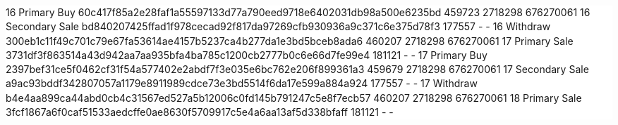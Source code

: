 <tr>
<td>16</td>
<td>Primary Buy</td>
<td>60c417f85a2e28faf1a55597133d77a790eed9718e6402031db98a500e6235bd</td>
<td>459723</td>
<td>2718298</td>
<td>676270061</td>
</tr>
<tr>
<td>16</td>
<td>Secondary Sale</td>
<td>bd840207425ffad1f978cecad92f817da97269cfb930936a9c371c6e375d78f3</td>
<td>177557</td>
<td>-</td>
<td>-</td>
</tr>
<tr>
<td>16</td>
<td>Withdraw</td>
<td>300eb1c11f49c701c79e67fa53614ae4157b5237ca4b277da1e3bd5bceb8ada6</td>
<td>460207</td>
<td>2718298</td>
<td>676270061</td>
</tr>
<tr>
<td>17</td>
<td>Primary Sale</td>
<td>3731df3f863514a43d942aa7aa935bfa4ba785c1200cb2777b0c6e66d7fe99e4</td>
<td>181121</td>
<td>-</td>
<td>-</td>
</tr>
<tr>
<td>17</td>
<td>Primary Buy</td>
<td>2397bef31ce5f0462cf31f54a577402e2abdf7f3e035e6bc762e206f899361a3</td>
<td>459679</td>
<td>2718298</td>
<td>676270061</td>
</tr>
<tr>
<td>17</td>
<td>Secondary Sale</td>
<td>a9ac93bddf342807057a1179e8911989cdce73e3bd5514f6da17e599a884a924</td>
<td>177557</td>
<td>-</td>
<td>-</td>
</tr>
<tr>
<td>17</td>
<td>Withdraw</td>
<td>b4e4aa899ca44abd0cb4c31567ed527a5b12006c0fd145b791247c5e8f7ecb57</td>
<td>460207</td>
<td>2718298</td>
<td>676270061</td>
</tr>
<tr>
<td>18</td>
<td>Primary Sale</td>
<td>3fcf1867a6f0caf51533aedcffe0ae8630f5709917c5e4a6aa13af5d338bfaff</td>
<td>181121</td>
<td>-</td>
<td>-</td>
</tr>